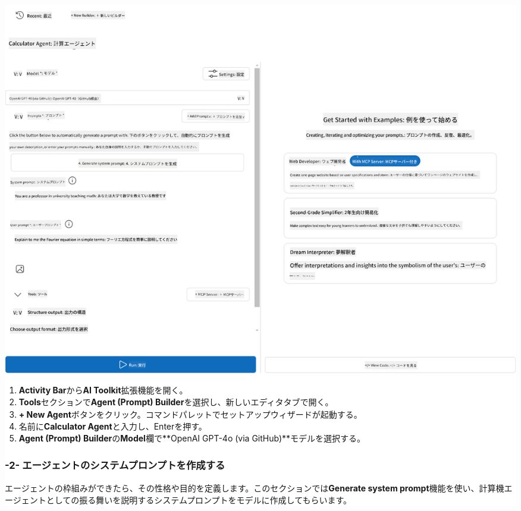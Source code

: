 ![Visual Studio CodeのAI Toolkit拡張機能での「Calculator Agent」ビルダー画面のスクリーンショット。左パネルには「OpenAI GPT-4o (via GitHub)」モデルが選択されており、システムプロンプトは「You are a professor in university teaching math」、ユーザープロンプトは「Explain to me the Fourier equation in simple terms」と表示。ツール追加やMCP Server有効化、構造化出力選択のボタンがあり、下部に青い「Run」ボタン。右パネルには「Get Started with Examples」としてWeb Developerなど3つのサンプルエージェントがリストアップされている。](../../../../translated_images/aitk-agent-builder.fb7df60f7923b4d8ba839662bf6d7647e843c01b57256e1e9adecb46a64d3408.ja.png)

1. **Activity Bar**から**AI Toolkit**拡張機能を開く。
1. **Tools**セクションで**Agent (Prompt) Builder**を選択し、新しいエディタタブで開く。
1. **+ New Agent**ボタンをクリック。コマンドパレットでセットアップウィザードが起動する。
1. 名前に**Calculator Agent**と入力し、Enterを押す。
1. **Agent (Prompt) Builder**の**Model**欄で**OpenAI GPT-4o (via GitHub)**モデルを選択する。

### -2- エージェントのシステムプロンプトを作成する

エージェントの枠組みができたら、その性格や目的を定義します。このセクションでは**Generate system prompt**機能を使い、計算機エージェントとしての振る舞いを説明するシステムプロンプトをモデルに作成してもらいます。
